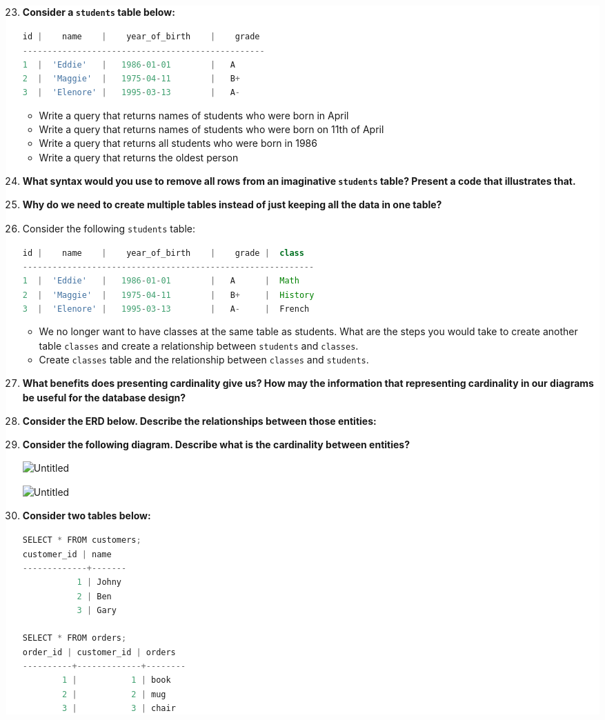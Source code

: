23. **Consider a `students` table below:** 
    
    ```jsx
    id |    name    |    year_of_birth    |    grade
    -------------------------------------------------
    1  |  'Eddie'   |   1986-01-01        |   A
    2  |  'Maggie'  |   1975-04-11        |   B+
    3  |  'Elenore' |   1995-03-13        |   A-
    ```
    
    - Write a query that returns names of students who were born in April
    - Write a query that returns names of students who were born on 11th of April
    - Write a query that returns  all students who were born in 1986
    - Write a query that returns the oldest person
24. **What syntax would you use to remove all rows from an imaginative `students` table? Present a code that illustrates that.** 
25. **Why do we need to create multiple tables instead of just keeping all the data in one table?** 
26. Consider the following `students` table: 
    
    ```jsx
    id |    name    |    year_of_birth    |    grade |  class
    -----------------------------------------------------------
    1  |  'Eddie'   |   1986-01-01        |   A      |  Math
    2  |  'Maggie'  |   1975-04-11        |   B+     |  History
    3  |  'Elenore' |   1995-03-13        |   A-     |  French
    ```
    
    - We no longer want to have classes at the same table as students. What are the steps you would take to create another table `classes` and create a relationship between `students` and `classes`.
    - Create `classes` table and the relationship between `classes` and `students`.
27. **What benefits does presenting cardinality give us? How may the information that representing cardinality in our diagrams be useful for the database design?**
28. **Consider the ERD below. Describe the relationships between those entities:**
29. **Consider the following diagram. Describe what is the cardinality between entities?**
    
    ![Untitled](Untitled.png)
    
    ![Untitled](Untitled%201.png)
    
30. **Consider two tables below:** 
    
    ```jsx
    SELECT * FROM customers;
    customer_id | name  
    -------------+-------
               1 | Johny
               2 | Ben
               3 | Gary
    
    SELECT * FROM orders;
    order_id | customer_id | orders 
    ----------+-------------+--------
            1 |           1 | book
            2 |           2 | mug
            3 |           3 | chair
    